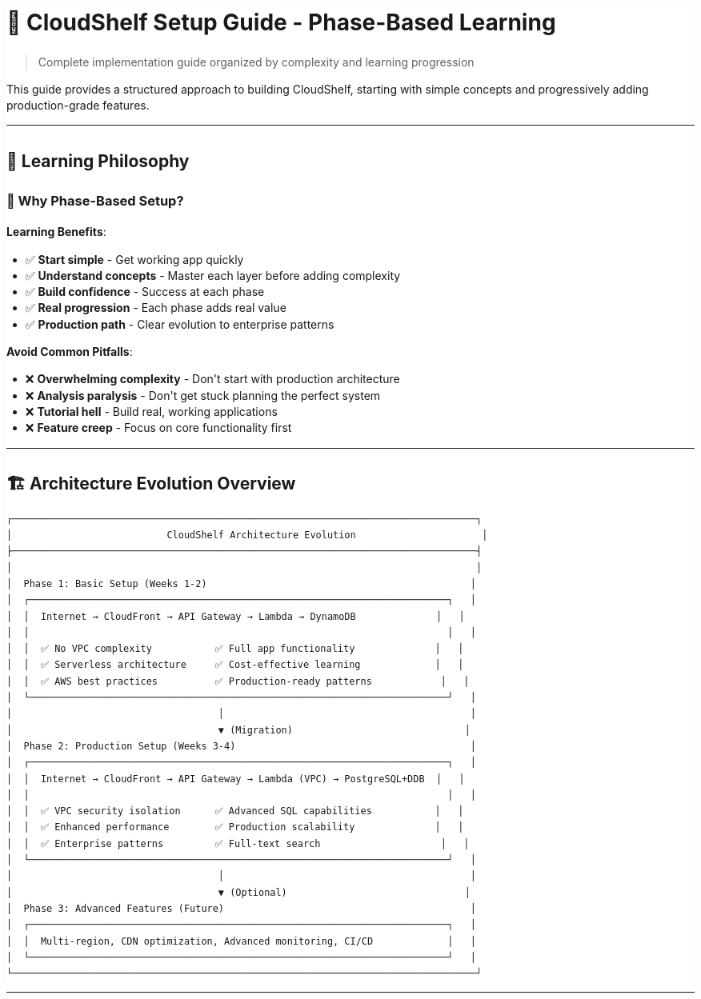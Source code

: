 # 🚀 CloudShelf Setup Guide - Phase-Based Learning

> Complete implementation guide organized by complexity and learning progression

This guide provides a structured approach to building CloudShelf, starting with simple concepts and progressively adding production-grade features.

---

## 📖 Learning Philosophy

### **🎯 Why Phase-Based Setup?**

**Learning Benefits**:

- ✅ **Start simple** - Get working app quickly
- ✅ **Understand concepts** - Master each layer before adding complexity
- ✅ **Build confidence** - Success at each phase
- ✅ **Real progression** - Each phase adds real value
- ✅ **Production path** - Clear evolution to enterprise patterns

**Avoid Common Pitfalls**:

- ❌ **Overwhelming complexity** - Don't start with production architecture
- ❌ **Analysis paralysis** - Don't get stuck planning the perfect system
- ❌ **Tutorial hell** - Build real, working applications
- ❌ **Feature creep** - Focus on core functionality first

---

## 🏗️ Architecture Evolution Overview

```
┌─────────────────────────────────────────────────────────────────────────────────┐
│                           CloudShelf Architecture Evolution                      │
├─────────────────────────────────────────────────────────────────────────────────┤
│                                                                                 │
│  Phase 1: Basic Setup (Weeks 1-2)                                              │
│  ┌─────────────────────────────────────────────────────────────────────────┐   │
│  │  Internet → CloudFront → API Gateway → Lambda → DynamoDB              │   │
│  │                                                                         │   │
│  │  ✅ No VPC complexity           ✅ Full app functionality              │   │
│  │  ✅ Serverless architecture     ✅ Cost-effective learning             │   │
│  │  ✅ AWS best practices          ✅ Production-ready patterns            │   │
│  └─────────────────────────────────────────────────────────────────────────┘   │
│                                    │                                           │
│                                    ▼ (Migration)                              │
│  Phase 2: Production Setup (Weeks 3-4)                                         │
│  ┌─────────────────────────────────────────────────────────────────────────┐   │
│  │  Internet → CloudFront → API Gateway → Lambda (VPC) → PostgreSQL+DDB  │   │
│  │                                                                         │   │
│  │  ✅ VPC security isolation      ✅ Advanced SQL capabilities           │   │
│  │  ✅ Enhanced performance        ✅ Production scalability              │   │
│  │  ✅ Enterprise patterns         ✅ Full-text search                     │   │
│  └─────────────────────────────────────────────────────────────────────────┘   │
│                                    │                                           │
│                                    ▼ (Optional)                               │
│  Phase 3: Advanced Features (Future)                                           │
│  ┌─────────────────────────────────────────────────────────────────────────┐   │
│  │  Multi-region, CDN optimization, Advanced monitoring, CI/CD             │   │
│  └─────────────────────────────────────────────────────────────────────────┘   │
└─────────────────────────────────────────────────────────────────────────────────┘
```

---